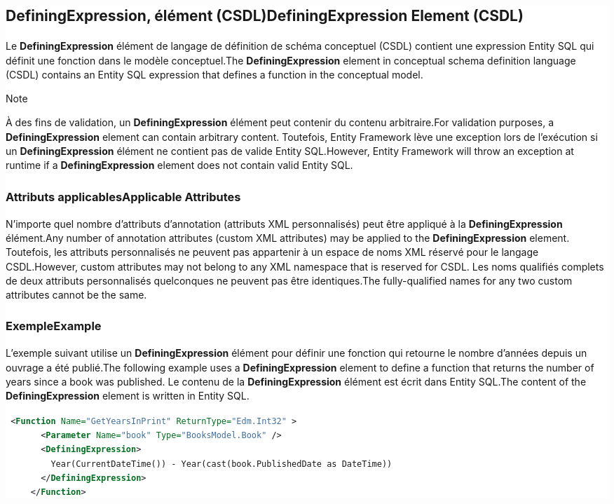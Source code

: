 
 

## <a name="definingexpression-element-csdl"></a><span data-ttu-id="6fcdd-270">DefiningExpression, élément (CSDL)</span><span class="sxs-lookup"><span data-stu-id="6fcdd-270">DefiningExpression Element (CSDL)</span></span>

<span data-ttu-id="6fcdd-271">Le **DefiningExpression** élément de langage de définition de schéma conceptuel (CSDL) contient une expression Entity SQL qui définit une fonction dans le modèle conceptuel.</span><span class="sxs-lookup"><span data-stu-id="6fcdd-271">The **DefiningExpression** element in conceptual schema definition language (CSDL) contains an Entity SQL expression that defines a function in the conceptual model.</span></span>  

> [!NOTE]
> <span data-ttu-id="6fcdd-272">À des fins de validation, un **DefiningExpression** élément peut contenir du contenu arbitraire.</span><span class="sxs-lookup"><span data-stu-id="6fcdd-272">For validation purposes, a **DefiningExpression** element can contain arbitrary content.</span></span> <span data-ttu-id="6fcdd-273">Toutefois, Entity Framework lève une exception lors de l’exécution si un **DefiningExpression** élément ne contient pas de valide Entity SQL.</span><span class="sxs-lookup"><span data-stu-id="6fcdd-273">However, Entity Framework will throw an exception at runtime if a **DefiningExpression** element does not contain valid Entity SQL.</span></span>

 

### <a name="applicable-attributes"></a><span data-ttu-id="6fcdd-274">Attributs applicables</span><span class="sxs-lookup"><span data-stu-id="6fcdd-274">Applicable Attributes</span></span>

<span data-ttu-id="6fcdd-275">N’importe quel nombre d’attributs d’annotation (attributs XML personnalisés) peut être appliqué à la **DefiningExpression** élément.</span><span class="sxs-lookup"><span data-stu-id="6fcdd-275">Any number of annotation attributes (custom XML attributes) may be applied to the **DefiningExpression** element.</span></span> <span data-ttu-id="6fcdd-276">Toutefois, les attributs personnalisés ne peuvent pas appartenir à un espace de noms XML réservé pour le langage CSDL.</span><span class="sxs-lookup"><span data-stu-id="6fcdd-276">However, custom attributes may not belong to any XML namespace that is reserved for CSDL.</span></span> <span data-ttu-id="6fcdd-277">Les noms qualifiés complets de deux attributs personnalisés quelconques ne peuvent pas être identiques.</span><span class="sxs-lookup"><span data-stu-id="6fcdd-277">The fully-qualified names for any two custom attributes cannot be the same.</span></span>

### <a name="example"></a><span data-ttu-id="6fcdd-278">Exemple</span><span class="sxs-lookup"><span data-stu-id="6fcdd-278">Example</span></span>

<span data-ttu-id="6fcdd-279">L’exemple suivant utilise un **DefiningExpression** élément pour définir une fonction qui retourne le nombre d’années depuis un ouvrage a été publié.</span><span class="sxs-lookup"><span data-stu-id="6fcdd-279">The following example uses a **DefiningExpression** element to define a function that returns the number of years since a book was published.</span></span> <span data-ttu-id="6fcdd-280">Le contenu de la **DefiningExpression** élément est écrit dans Entity SQL.</span><span class="sxs-lookup"><span data-stu-id="6fcdd-280">The content of the **DefiningExpression** element is written in Entity SQL.</span></span>

``` xml
 <Function Name="GetYearsInPrint" ReturnType="Edm.Int32" >
       <Parameter Name="book" Type="BooksModel.Book" />
       <DefiningExpression>
         Year(CurrentDateTime()) - Year(cast(book.PublishedDate as DateTime))
       </DefiningExpression>
     </Function>
```
 